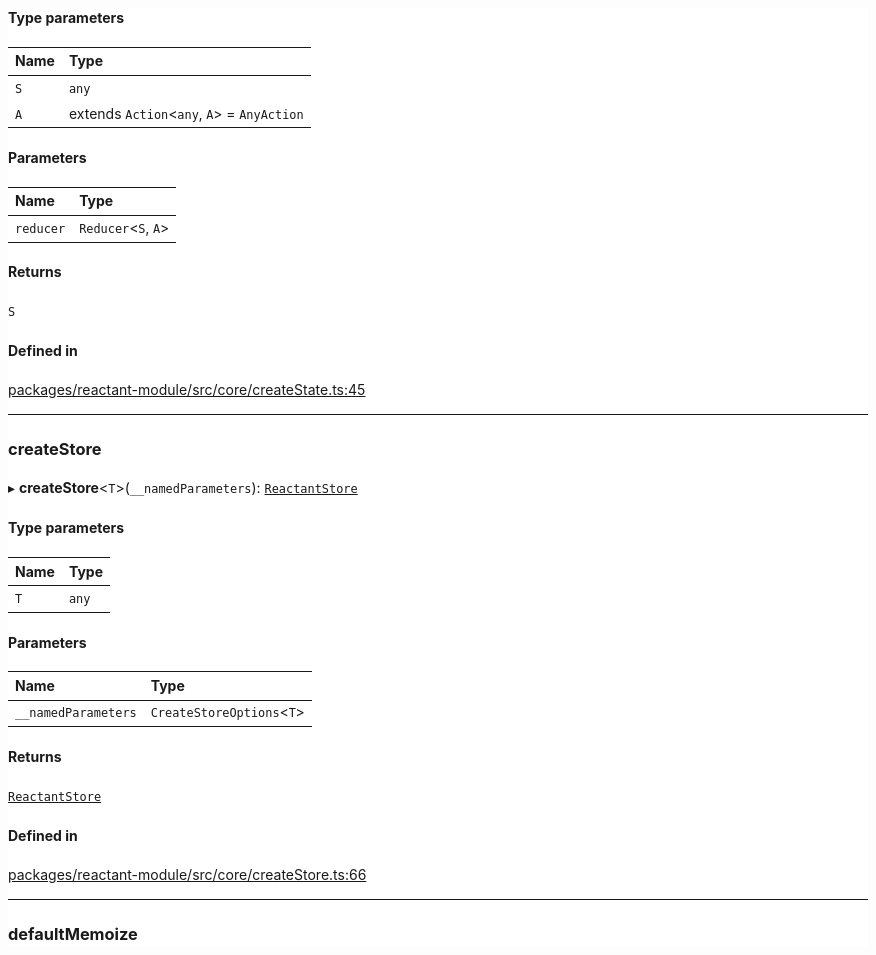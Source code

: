 #### Type parameters

| Name | Type |
| :------ | :------ |
| `S` | `any` |
| `A` | extends `Action`<`any`, `A`\> = `AnyAction` |

#### Parameters

| Name | Type |
| :------ | :------ |
| `reducer` | `Reducer`<`S`, `A`\> |

#### Returns

`S`

#### Defined in

[packages/reactant-module/src/core/createState.ts:45](https://github.com/unadlib/reactant/blob/46d47605/packages/reactant-module/src/core/createState.ts#L45)

___

### createStore

▸ **createStore**<`T`\>(`__namedParameters`): [`ReactantStore`](reactant_module.md#reactantstore)

#### Type parameters

| Name | Type |
| :------ | :------ |
| `T` | `any` |

#### Parameters

| Name | Type |
| :------ | :------ |
| `__namedParameters` | `CreateStoreOptions`<`T`\> |

#### Returns

[`ReactantStore`](reactant_module.md#reactantstore)

#### Defined in

[packages/reactant-module/src/core/createStore.ts:66](https://github.com/unadlib/reactant/blob/46d47605/packages/reactant-module/src/core/createStore.ts#L66)

___

### defaultMemoize
